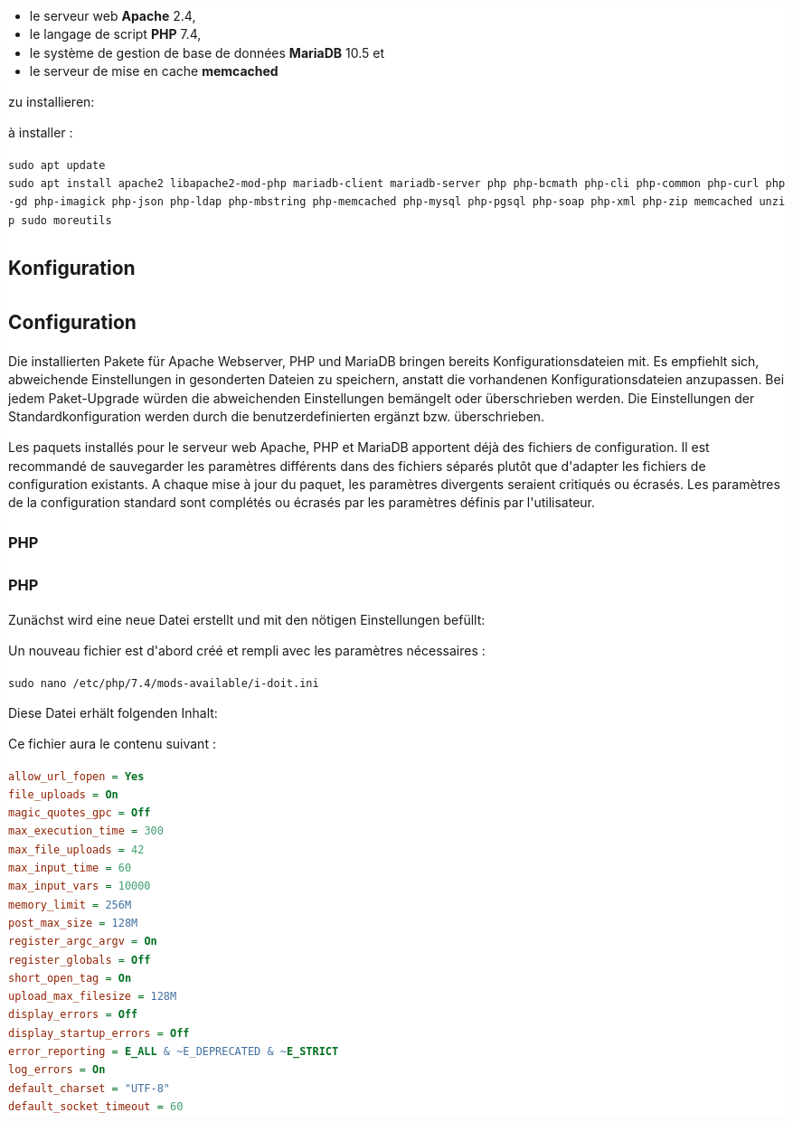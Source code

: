 * le serveur web **Apache** 2.4,
* le langage de script **PHP** 7.4,
* le système de gestion de base de données **MariaDB** 10.5 et
* le serveur de mise en cache **memcached**

zu installieren:

à installer :

```shell
sudo apt update
sudo apt install apache2 libapache2-mod-php mariadb-client mariadb-server php php-bcmath php-cli php-common php-curl php-gd php-imagick php-json php-ldap php-mbstring php-memcached php-mysql php-pgsql php-soap php-xml php-zip memcached unzip sudo moreutils
```

## Konfiguration

## Configuration

Die installierten Pakete für Apache Webserver, PHP und MariaDB bringen bereits Konfigurationsdateien mit. Es empfiehlt sich, abweichende Einstellungen in gesonderten Dateien zu speichern, anstatt die vorhandenen Konfigurationsdateien anzupassen. Bei jedem Paket-Upgrade würden die abweichenden Einstellungen bemängelt oder überschrieben werden. Die Einstellungen der Standardkonfiguration werden durch die benutzerdefinierten ergänzt bzw. überschrieben.

Les paquets installés pour le serveur web Apache, PHP et MariaDB apportent déjà des fichiers de configuration. Il est recommandé de sauvegarder les paramètres différents dans des fichiers séparés plutôt que d'adapter les fichiers de configuration existants. A chaque mise à jour du paquet, les paramètres divergents seraient critiqués ou écrasés. Les paramètres de la configuration standard sont complétés ou écrasés par les paramètres définis par l'utilisateur.

### PHP

### PHP

Zunächst wird eine neue Datei erstellt und mit den nötigen Einstellungen befüllt:

Un nouveau fichier est d'abord créé et rempli avec les paramètres nécessaires :

```shell
sudo nano /etc/php/7.4/mods-available/i-doit.ini
```

Diese Datei erhält folgenden Inhalt:

Ce fichier aura le contenu suivant :

```ini
allow_url_fopen = Yes
file_uploads = On
magic_quotes_gpc = Off
max_execution_time = 300
max_file_uploads = 42
max_input_time = 60
max_input_vars = 10000
memory_limit = 256M
post_max_size = 128M
register_argc_argv = On
register_globals = Off
short_open_tag = On
upload_max_filesize = 128M
display_errors = Off
display_startup_errors = Off
error_reporting = E_ALL & ~E_DEPRECATED & ~E_STRICT
log_errors = On
default_charset = "UTF-8"
default_socket_timeout = 60
```